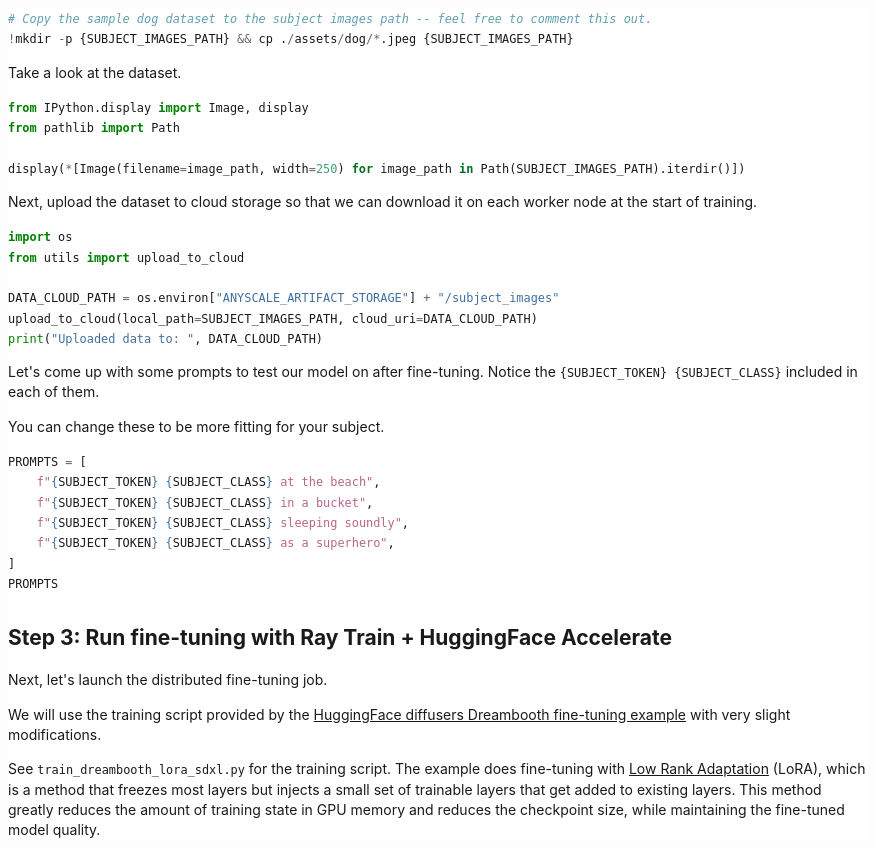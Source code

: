 
```python
# Copy the sample dog dataset to the subject images path -- feel free to comment this out.
!mkdir -p {SUBJECT_IMAGES_PATH} && cp ./assets/dog/*.jpeg {SUBJECT_IMAGES_PATH}
```

Take a look at the dataset.


```python
from IPython.display import Image, display
from pathlib import Path

display(*[Image(filename=image_path, width=250) for image_path in Path(SUBJECT_IMAGES_PATH).iterdir()])
```

Next, upload the dataset to cloud storage so that we can download it on each worker node at the start of training.


```python
import os
from utils import upload_to_cloud

DATA_CLOUD_PATH = os.environ["ANYSCALE_ARTIFACT_STORAGE"] + "/subject_images"
upload_to_cloud(local_path=SUBJECT_IMAGES_PATH, cloud_uri=DATA_CLOUD_PATH)
print("Uploaded data to: ", DATA_CLOUD_PATH)
```

Let's come up with some prompts to test our model on after fine-tuning. Notice the `{SUBJECT_TOKEN} {SUBJECT_CLASS}` included in each of them.

You can change these to be more fitting for your subject.


```python
PROMPTS = [
    f"{SUBJECT_TOKEN} {SUBJECT_CLASS} at the beach",
    f"{SUBJECT_TOKEN} {SUBJECT_CLASS} in a bucket",
    f"{SUBJECT_TOKEN} {SUBJECT_CLASS} sleeping soundly",
    f"{SUBJECT_TOKEN} {SUBJECT_CLASS} as a superhero",
]
PROMPTS
```

## Step 3: Run fine-tuning with Ray Train + HuggingFace Accelerate

Next, let's launch the distributed fine-tuning job.

We will use the training script provided by the [HuggingFace diffusers Dreambooth fine-tuning example](https://github.com/huggingface/diffusers/blob/d7634cca87641897baf90f5a006f2d6d16eac6ec/examples/dreambooth/README_sdxl.md) with very slight modifications.

See `train_dreambooth_lora_sdxl.py` for the training script. The example does fine-tuning with [Low Rank Adaptation](https://arxiv.org/abs/2106.09685) (LoRA), which is a method that freezes most layers but injects a small set of trainable layers that get added to existing layers. This method greatly reduces the amount of training state in GPU memory and reduces the checkpoint size, while maintaining the fine-tuned model quality.
